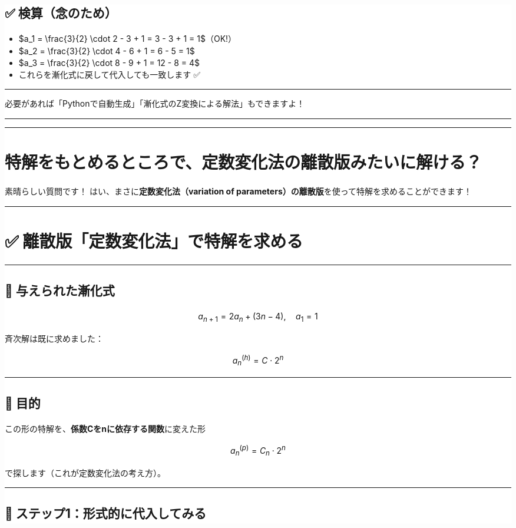 
## ✅ 検算（念のため）

* $a_1 = \frac{3}{2} \cdot 2 - 3 + 1 = 3 - 3 + 1 = 1$（OK!）
* $a_2 = \frac{3}{2} \cdot 4 - 6 + 1 = 6 - 5 = 1$
* $a_3 = \frac{3}{2} \cdot 8 - 9 + 1 = 12 - 8 = 4$
* これらを漸化式に戻して代入しても一致します ✅

---

必要があれば「Pythonで自動生成」「漸化式のZ変換による解法」もできますよ！

---
---

# 特解をもとめるところで、定数変化法の離散版みたいに解ける？

素晴らしい質問です！
はい、まさに**定数変化法（variation of parameters）の離散版**を使って特解を求めることができます！

---

# ✅ 離散版「定数変化法」で特解を求める

---

## 📘 与えられた漸化式

$$
a_{n+1} = 2a_n + (3n - 4), \quad a_1 = 1
$$

斉次解は既に求めました：

$$
a_n^{(h)} = C \cdot 2^n
$$

---

## 🎯 目的

この形の特解を、**係数Cをnに依存する関数**に変えた形

$$
a_n^{(p)} = C_n \cdot 2^n
$$

で探します（これが定数変化法の考え方）。

---

## 🧩 ステップ1：形式的に代入してみる
